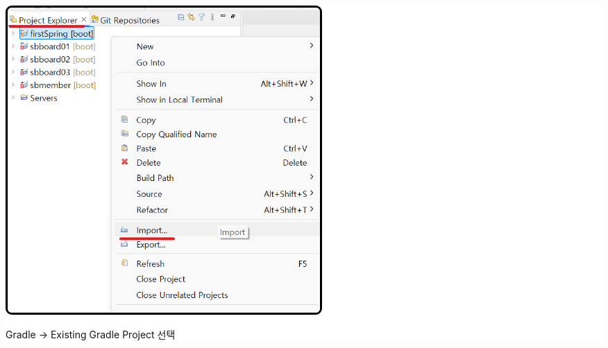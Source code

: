    <img src="../../imgs/springBoot/git_sts4_3.png" style="border:3px solid black;border-radius:9px;width:450px">   

   Gradle -> Existing Gradle Project 선택   